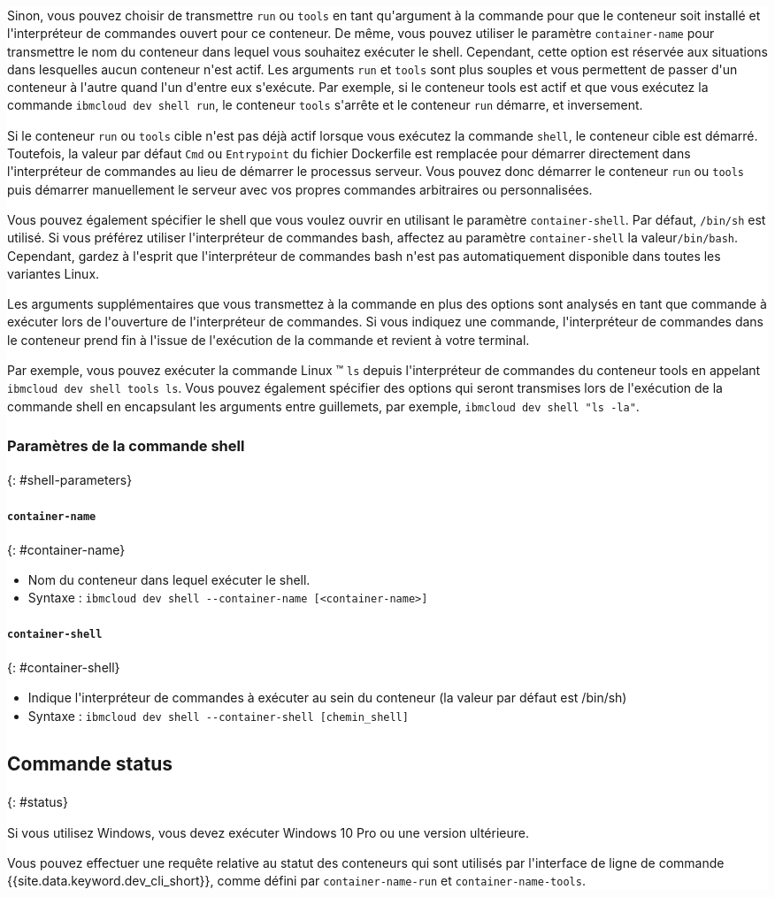 Sinon, vous pouvez choisir de transmettre `run` ou `tools` en tant qu'argument à la commande pour que le conteneur soit installé et l'interpréteur de commandes ouvert pour ce conteneur. De même, vous pouvez utiliser le paramètre `container-name` pour transmettre le nom du conteneur dans lequel vous souhaitez exécuter le shell. Cependant, cette option est réservée aux situations dans lesquelles aucun conteneur n'est actif. Les arguments `run` et `tools` sont plus souples et vous permettent de passer d'un conteneur à l'autre quand l'un d'entre eux s'exécute. Par exemple, si le conteneur tools est actif et que vous exécutez la commande `ibmcloud dev shell run`, le conteneur `tools` s'arrête et le conteneur `run` démarre, et inversement.

Si le conteneur `run` ou `tools` cible n'est pas déjà actif lorsque vous exécutez la commande `shell`, le conteneur cible est démarré. Toutefois, la valeur par défaut `Cmd` ou `Entrypoint` du fichier Dockerfile est remplacée pour démarrer directement dans l'interpréteur de commandes au lieu de démarrer le processus serveur. Vous pouvez donc démarrer le conteneur `run` ou `tools` puis démarrer manuellement le serveur avec vos propres commandes arbitraires ou personnalisées.

Vous pouvez également spécifier le shell que vous voulez ouvrir en utilisant le paramètre `container-shell`. Par défaut, `/bin/sh` est utilisé. Si vous préférez utiliser l'interpréteur de commandes bash, affectez au paramètre `container-shell` la valeur`/bin/bash`. Cependant, gardez à l'esprit que l'interpréteur de commandes bash n'est pas automatiquement disponible dans toutes les variantes Linux.

Les arguments supplémentaires que vous transmettez à la commande en plus des options sont analysés en tant que commande à exécuter lors de l'ouverture de l'interpréteur de commandes. Si vous indiquez une commande, l'interpréteur de commandes dans le conteneur prend fin à l'issue de l'exécution de la commande et revient à votre terminal.

Par exemple, vous pouvez exécuter la commande Linux &trade; `ls` depuis l'interpréteur de commandes du conteneur tools en appelant `ibmcloud dev shell tools ls`. Vous pouvez également spécifier des options qui seront transmises lors de l'exécution de la commande shell en encapsulant les arguments entre guillemets, par exemple, `ibmcloud dev shell "ls -la"`.

### Paramètres de la commande shell
{: #shell-parameters}

#### `container-name`
{: #container-name}

* Nom du conteneur dans lequel exécuter le shell.
* Syntaxe : `ibmcloud dev shell --container-name [<container-name>]`

#### `container-shell`
{: #container-shell}

* Indique l'interpréteur de commandes à exécuter au sein du conteneur (la valeur par défaut est /bin/sh)
* Syntaxe : `ibmcloud dev shell --container-shell [chemin_shell]`

## Commande status
{: #status}

Si vous utilisez Windows, vous devez exécuter Windows 10 Pro ou une version ultérieure.

Vous pouvez effectuer une requête relative au statut des conteneurs qui sont utilisés par l'interface de ligne de commande {{site.data.keyword.dev_cli_short}}, comme défini par `container-name-run` et `container-name-tools`.
